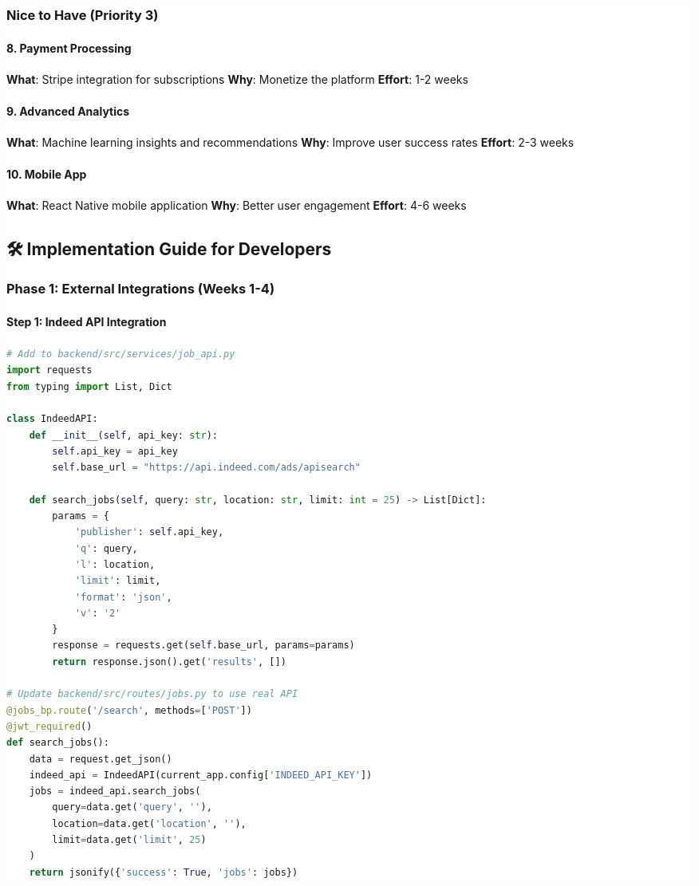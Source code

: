### **Nice to Have (Priority 3)**

#### **8. Payment Processing**
**What**: Stripe integration for subscriptions
**Why**: Monetize the platform
**Effort**: 1-2 weeks

#### **9. Advanced Analytics**
**What**: Machine learning insights and recommendations
**Why**: Improve user success rates
**Effort**: 2-3 weeks

#### **10. Mobile App**
**What**: React Native mobile application
**Why**: Better user engagement
**Effort**: 4-6 weeks

## 🛠️ **Implementation Guide for Developers**

### **Phase 1: External Integrations (Weeks 1-4)**

#### **Step 1: Indeed API Integration**
```python
# Add to backend/src/services/job_api.py
import requests
from typing import List, Dict

class IndeedAPI:
    def __init__(self, api_key: str):
        self.api_key = api_key
        self.base_url = "https://api.indeed.com/ads/apisearch"
    
    def search_jobs(self, query: str, location: str, limit: int = 25) -> List[Dict]:
        params = {
            'publisher': self.api_key,
            'q': query,
            'l': location,
            'limit': limit,
            'format': 'json',
            'v': '2'
        }
        response = requests.get(self.base_url, params=params)
        return response.json().get('results', [])

# Update backend/src/routes/jobs.py to use real API
@jobs_bp.route('/search', methods=['POST'])
@jwt_required()
def search_jobs():
    data = request.get_json()
    indeed_api = IndeedAPI(current_app.config['INDEED_API_KEY'])
    jobs = indeed_api.search_jobs(
        query=data.get('query', ''),
        location=data.get('location', ''),
        limit=data.get('limit', 25)
    )
    return jsonify({'success': True, 'jobs': jobs})
```
